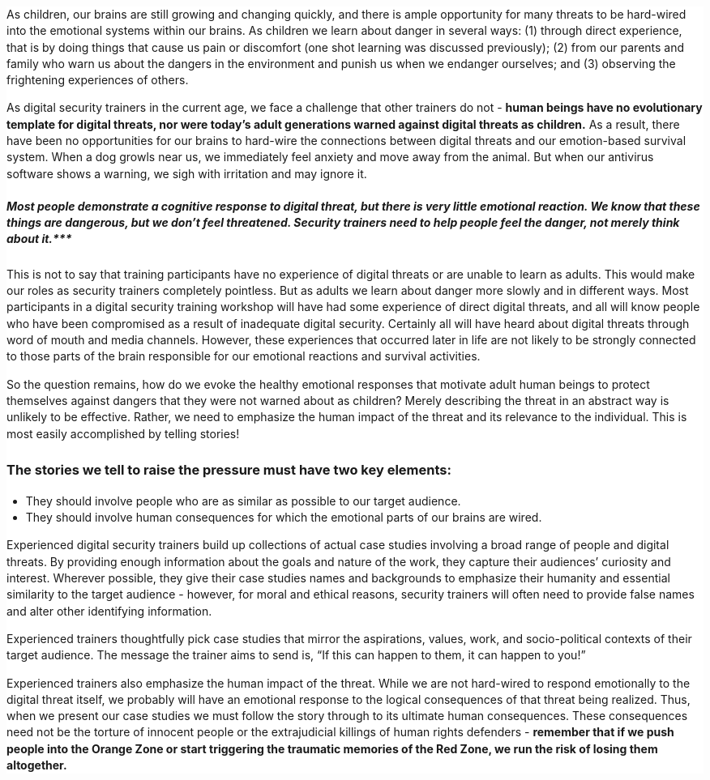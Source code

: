 As children, our brains are still growing and changing quickly, and there is ample opportunity for many threats to be hard-wired into the emotional systems within our brains. As children we learn about danger in several ways: (1) through direct experience, that is by doing things that cause us pain or discomfort (one shot learning was discussed previously); (2) from our parents and family who warn us about the dangers in the environment and punish us when we endanger ourselves; and (3) observing the frightening experiences of others.
 
As digital security trainers in the current age, we face a challenge that other trainers do not - **human beings have no evolutionary template for digital threats, nor were today’s adult generations warned against digital threats as children.** As a result, there have been no opportunities for our brains to hard-wire the connections between digital threats and our emotion-based survival system. When a dog growls near us, we immediately feel anxiety and move away from the animal. But when our antivirus software shows a warning, we sigh with irritation and may ignore it.
 
##### Most people demonstrate a cognitive response to digital threat, but there is very little emotional reaction. We know that these things are dangerous, but we don’t feel threatened. Security trainers need to help people feel the danger, not merely think about it.***

This is not to say that training participants have no experience of digital threats or are unable to learn as adults. This would make our roles as security trainers completely pointless. But as adults we learn about danger more slowly and in different ways. Most participants in a digital security training workshop will have had some experience of direct digital threats, and all will know people who have been compromised as a result of inadequate digital security. Certainly all will have heard about digital threats through word of mouth and media channels. However, these experiences that occurred later in life are not likely to be strongly connected to those parts of the brain responsible for our emotional reactions and survival activities.
 
So the question remains, how do we evoke the healthy emotional responses that motivate adult human beings to protect themselves against dangers that they were not warned about as children? Merely describing the threat in an abstract way is unlikely to be effective. Rather, we need to emphasize the human impact of the threat and its relevance to the individual. This is most easily accomplished by telling stories!
 
### The stories we tell to raise the pressure must have two key elements:

- They should involve people who are as similar as possible to our target audience.
- They should involve human consequences for which the emotional parts of our brains are wired.

Experienced digital security trainers build up collections of actual case studies involving a broad range of people and digital threats. By providing enough information about the goals and nature of the work, they capture their audiences’ curiosity and interest. Wherever possible, they give their case studies names and backgrounds to emphasize their humanity and essential similarity to the target audience - however, for moral and ethical reasons, security trainers will often need to provide false names and alter other identifying information. 

Experienced trainers thoughtfully pick case studies that mirror the aspirations, values, work, and socio-political contexts of their target audience. The message the trainer aims to send is, “If this can happen to them, it can happen to you!”
 
Experienced trainers also emphasize the human impact of the threat. While we are not hard-wired to respond emotionally to the digital threat itself, we probably will have an emotional response to the logical consequences of that threat being realized. Thus, when we present our case studies we must follow the story through to its ultimate human consequences. These consequences need not be the torture of innocent people or the extrajudicial killings of human rights defenders - **remember that if we push people into the Orange Zone or start triggering the traumatic memories of the Red Zone, we run the risk of losing them altogether.**
 
